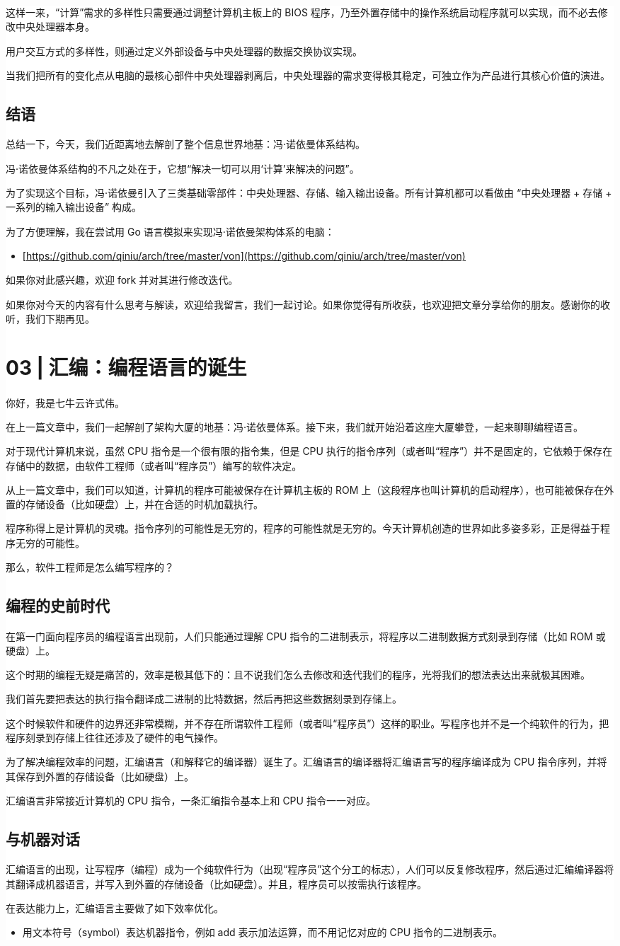 这样一来，“计算”需求的多样性只需要通过调整计算机主板上的 BIOS 程序，乃至外置存储中的操作系统启动程序就可以实现，而不必去修改中央处理器本身。

用户交互方式的多样性，则通过定义外部设备与中央处理器的数据交换协议实现。

当我们把所有的变化点从电脑的最核心部件中央处理器剥离后，中央处理器的需求变得极其稳定，可独立作为产品进行其核心价值的演进。

## 结语

总结一下，今天，我们近距离地去解剖了整个信息世界地基：冯·诺依曼体系结构。

冯·诺依曼体系结构的不凡之处在于，它想“解决一切可以用‘计算’来解决的问题”。

为了实现这个目标，冯·诺依曼引入了三类基础零部件：中央处理器、存储、输入输出设备。所有计算机都可以看做由 “中央处理器 + 存储 + 一系列的输入输出设备” 构成。

为了方便理解，我在尝试用 Go 语言模拟来实现冯·诺依曼架构体系的电脑：

* [https://github.com/qiniu/arch/tree/master/von](https://github.com/qiniu/arch/tree/master/von)

如果你对此感兴趣，欢迎 fork 并对其进行修改迭代。

如果你对今天的内容有什么思考与解读，欢迎给我留言，我们一起讨论。如果你觉得有所收获，也欢迎把文章分享给你的朋友。感谢你的收听，我们下期再见。


# 03 | 汇编：编程语言的诞生

你好，我是七牛云许式伟。

在上一篇文章中，我们一起解剖了架构大厦的地基：冯·诺依曼体系。接下来，我们就开始沿着这座大厦攀登，一起来聊聊编程语言。

对于现代计算机来说，虽然 CPU 指令是一个很有限的指令集，但是 CPU 执行的指令序列（或者叫“程序”）并不是固定的，它依赖于保存在存储中的数据，由软件工程师（或者叫“程序员”）编写的软件决定。

从上一篇文章中，我们可以知道，计算机的程序可能被保存在计算机主板的 ROM 上（这段程序也叫计算机的启动程序），也可能被保存在外置的存储设备（比如硬盘）上，并在合适的时机加载执行。

程序称得上是计算机的灵魂。指令序列的可能性是无穷的，程序的可能性就是无穷的。今天计算机创造的世界如此多姿多彩，正是得益于程序无穷的可能性。

那么，软件工程师是怎么编写程序的？

## 编程的史前时代

在第一门面向程序员的编程语言出现前，人们只能通过理解 CPU 指令的二进制表示，将程序以二进制数据方式刻录到存储（比如 ROM 或硬盘）上。

这个时期的编程无疑是痛苦的，效率是极其低下的：且不说我们怎么去修改和迭代我们的程序，光将我们的想法表达出来就极其困难。

我们首先要把表达的执行指令翻译成二进制的比特数据，然后再把这些数据刻录到存储上。

这个时候软件和硬件的边界还非常模糊，并不存在所谓软件工程师（或者叫“程序员”）这样的职业。写程序也并不是一个纯软件的行为，把程序刻录到存储上往往还涉及了硬件的电气操作。

为了解决编程效率的问题，汇编语言（和解释它的编译器）诞生了。汇编语言的编译器将汇编语言写的程序编译成为 CPU 指令序列，并将其保存到外置的存储设备（比如硬盘）上。

汇编语言非常接近计算机的 CPU 指令，一条汇编指令基本上和 CPU 指令一一对应。

## 与机器对话

汇编语言的出现，让写程序（编程）成为一个纯软件行为（出现“程序员”这个分工的标志），人们可以反复修改程序，然后通过汇编编译器将其翻译成机器语言，并写入到外置的存储设备（比如硬盘）。并且，程序员可以按需执行该程序。

在表达能力上，汇编语言主要做了如下效率优化。

* 用文本符号（symbol）表达机器指令，例如 add 表示加法运算，而不用记忆对应的 CPU 指令的二进制表示。
